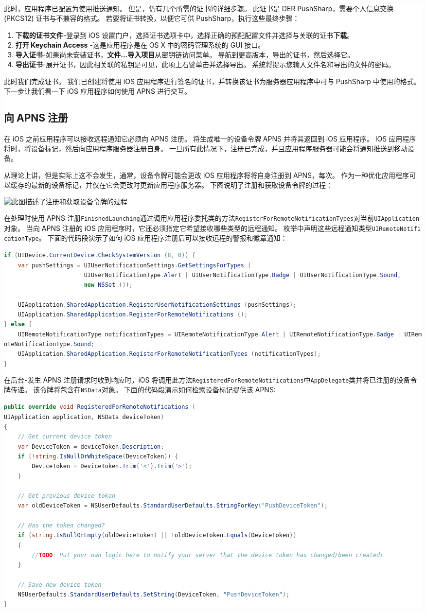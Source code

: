 此时，应用程序已配置为使用推送通知。 但是，仍有几个所需的证书的详细步骤。 此证书是 DER PushSharp，需要个人信息交换 (PKCS12) 证书与不兼容的格式。 若要将证书转换，以便它可供 PushSharp，执行这些最终步骤：

1.  **下载的证书文件**-登录到 iOS 设置门户，选择证书选项卡中，选择正确的预配配置文件并选择与关联的证书**下载**。
1.  **打开 Keychain Access** -这是应用程序是在 OS X 中的密码管理系统的 GUI 接口。
1.  **导入证书**-如果尚未安装证书，**文件...导入项目**从密钥链访问菜单。 导航到更高版本，导出的证书，然后选择它。
1.  **导出证书**-展开证书，因此相关联的私钥是可见，此项上右键单击并选择导出。 系统将提示您输入文件名和导出的文件的密码。

此时我们完成证书。 我们已创建将使用 iOS 应用程序进行签名的证书，并转换该证书为服务器应用程序中可与 PushSharp 中使用的格式。 下一步让我们看一下 iOS 应用程序如何使用 APNS 进行交互。

## <a name="registering-with-apns"></a>向 APNS 注册

在 iOS 之前应用程序可以接收远程通知它必须向 APNS 注册。 将生成唯一的设备令牌 APNS 并将其返回到 iOS 应用程序。 IOS 应用程序将时，将设备标记，然后向应用程序服务器注册自身。 一旦所有此情况下，注册已完成，并且应用程序服务器可能会将通知推送到移动设备。

从理论上讲，但是实际上这不会发生，通常，设备令牌可能会更改 iOS 应用程序将将自身注册到 APNS，每次。 作为一种优化应用程序可以缓存的最新的设备标记，并仅在它会更改时更新应用程序服务器。 下图说明了注册和获取设备令牌的过程：

 ![](remote-notifications-in-ios-images/image12.png "此图描述了注册和获取设备令牌的过程")

在处理时使用 APNS 注册`FinishedLaunching`通过调用应用程序委托类的方法`RegisterForRemoteNotificationTypes`对当前`UIApplication`对象。 当向 APNS 注册的 iOS 应用程序时，它还必须指定它希望接收哪些类型的远程通知。 枚举中声明这些远程通知类型`UIRemoteNotificationType`。 下面的代码段演示了如何 iOS 应用程序注册后可以接收远程的警报和徽章通知：

```csharp
if (UIDevice.CurrentDevice.CheckSystemVersion (8, 0)) {
    var pushSettings = UIUserNotificationSettings.GetSettingsForTypes (
                       UIUserNotificationType.Alert | UIUserNotificationType.Badge | UIUserNotificationType.Sound,
                       new NSSet ());

    UIApplication.SharedApplication.RegisterUserNotificationSettings (pushSettings);
    UIApplication.SharedApplication.RegisterForRemoteNotifications ();
} else {
    UIRemoteNotificationType notificationTypes = UIRemoteNotificationType.Alert | UIRemoteNotificationType.Badge | UIRemoteNotificationType.Sound;
    UIApplication.SharedApplication.RegisterForRemoteNotificationTypes (notificationTypes);
}
```

在后台-发生 APNS 注册请求时收到响应时，iOS 将调用此方法`RegisteredForRemoteNotifications`中`AppDelegate`类并将已注册的设备令牌传递。 该令牌将包含在`NSData`对象。 下面的代码段演示如何检索设备标记提供该 APNS:

```csharp
public override void RegisteredForRemoteNotifications (
UIApplication application, NSData deviceToken)
{
    // Get current device token
    var DeviceToken = deviceToken.Description;
    if (!string.IsNullOrWhiteSpace(DeviceToken)) {
        DeviceToken = DeviceToken.Trim('<').Trim('>');
    }

    // Get previous device token
    var oldDeviceToken = NSUserDefaults.StandardUserDefaults.StringForKey("PushDeviceToken");

    // Has the token changed?
    if (string.IsNullOrEmpty(oldDeviceToken) || !oldDeviceToken.Equals(DeviceToken))
    {
        //TODO: Put your own logic here to notify your server that the device token has changed/been created!
    }

    // Save new device token
    NSUserDefaults.StandardUserDefaults.SetString(DeviceToken, "PushDeviceToken");
}
```